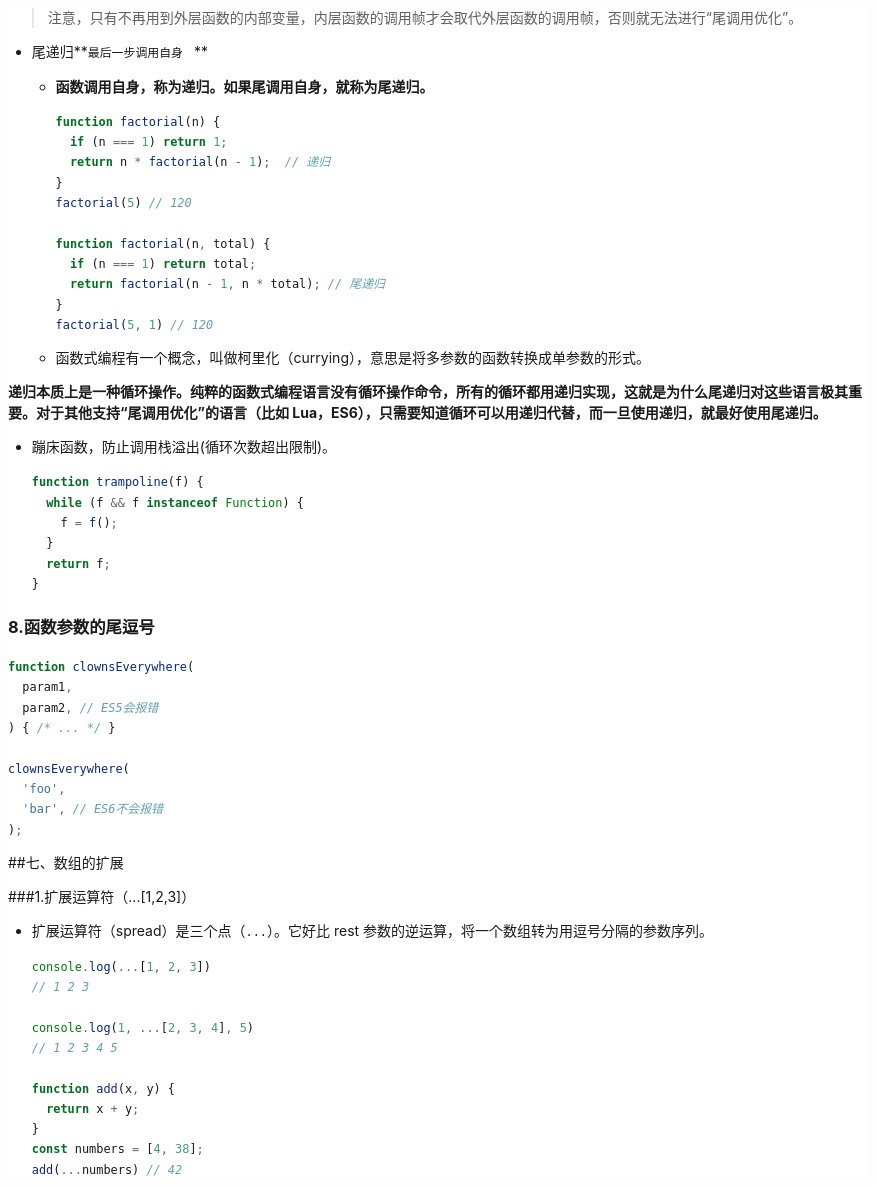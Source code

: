   > 注意，只有不再用到外层函数的内部变量，内层函数的调用帧才会取代外层函数的调用帧，否则就无法进行“尾调用优化”。

- 尾递归**`最后一步调用自身 ` **

  - **函数调用自身，称为递归。如果尾调用自身，就称为尾递归。**

    ```javascript
    function factorial(n) {
      if (n === 1) return 1;
      return n * factorial(n - 1);  // 递归
    }
    factorial(5) // 120

    function factorial(n, total) {
      if (n === 1) return total;
      return factorial(n - 1, n * total); // 尾递归
    }
    factorial(5, 1) // 120
    ```

  - 函数式编程有一个概念，叫做柯里化（currying），意思是将多参数的函数转换成单参数的形式。

**递归本质上是一种循环操作。纯粹的函数式编程语言没有循环操作命令，所有的循环都用递归实现，这就是为什么尾递归对这些语言极其重要。对于其他支持“尾调用优化”的语言（比如 Lua，ES6），只需要知道循环可以用递归代替，而一旦使用递归，就最好使用尾递归。**

- 蹦床函数，防止调用栈溢出(循环次数超出限制)。

  ```javascript
  function trampoline(f) {
    while (f && f instanceof Function) {
      f = f();
    }
    return f;
  }
  ```

### 8.函数参数的尾逗号

```javascript
function clownsEverywhere(
  param1,
  param2, // ES5会报错
) { /* ... */ }

clownsEverywhere(
  'foo',
  'bar', // ES6不会报错
);
```

##七、数组的扩展

###1.扩展运算符（...[1,2,3]）

- 扩展运算符（spread）是三个点（`...`）。它好比 rest 参数的逆运算，将一个数组转为用逗号分隔的参数序列。

  ```javascript
  console.log(...[1, 2, 3])
  // 1 2 3

  console.log(1, ...[2, 3, 4], 5)
  // 1 2 3 4 5

  function add(x, y) {
    return x + y;
  }
  const numbers = [4, 38];
  add(...numbers) // 42
  ```


  [propKey]: true,
  ['a' + 'bc']: 123